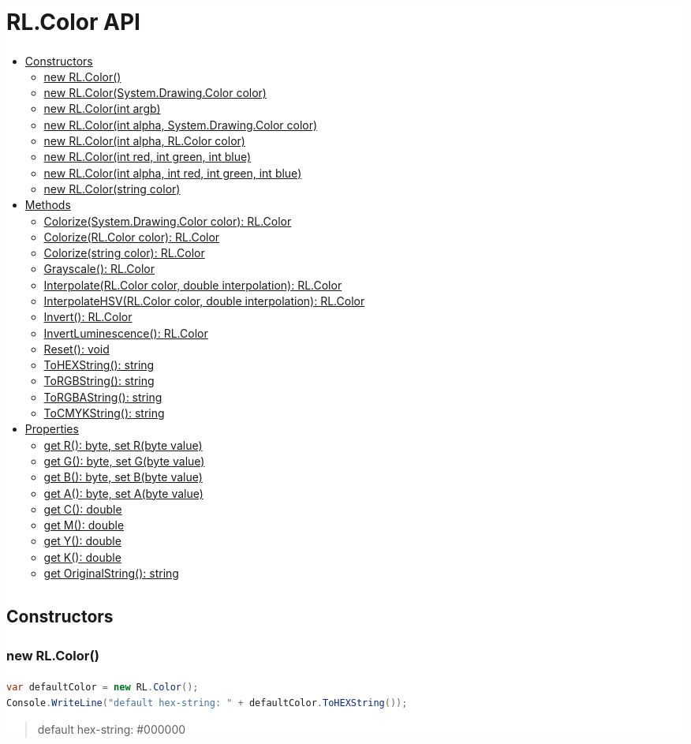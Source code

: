 # RL.Color API

* [Constructors](#constructors)
  * [new RL.Color()](#constructor_default)
  * [new RL.Color(System.Drawing.Color color)](#constructor_system_drawing_color)
  * [new RL.Color(int argb)](#constructor_argb_color)
  * [new RL.Color(int alpha, System.Drawing.Color color)](#constructor_alpha_system_drawing_color)
  * [new RL.Color(int alpha, RL.Color color)](#constructor_alpha_color)
  * [new RL.Color(int red, int green, int blue)](#constructor_rgb)
  * [new RL.Color(int alpha, int red, int green, int blue)](#constructor_argb)
  * [new RL.Color(string color)](#constructor_string)
* [Methods](#methods)
  * [Colorize(System.Drawing.Color color): RL.Color](#colorize_system_drawing_color)
  * [Colorize(RL.Color color): RL.Color](#colorize_color)
  * [Colorize(string color): RL.Color](#colorize_string)
  * [Grayscale(): RL.Color](#grayscale)
  * [Interpolate(RL.Color color, double interpolation): RL.Color](#interpolate)
  * [InterpolateHSV(RL.Color color, double interpolation): RL.Color](#interpolate_hsv)
  * [Invert(): RL.Color](#invert)
  * [InvertLuminescence(): RL.Color](#invert_luminescence)
  * [Reset(): void](#reset)
  * [ToHEXString(): string](#to_hex_string)
  * [ToRGBString(): string](#to_rgb_string)
  * [ToRGBAString(): string](#to_rgba_string)
  * [ToCMYKString(): string](#to_cmyk_string)
* [Properties](#properties)
  * [get R(): byte, set R(byte value)](#r)
  * [get G(): byte, set G(byte value)](#g)
  * [get B(): byte, set B(byte value)](#b)
  * [get A(): byte, set A(byte value)](#a)
  * [get C(): double](#c)
  * [get M(): double](#m)
  * [get Y(): double](#y)
  * [get K(): double](#k)
  * [get OriginalString(): string](#original_string)

<a name="constructors"></a>

## Constructors

<a name="constructor_default"></a>

### new RL.Color()

```csharp
var defaultColor = new RL.Color();
Console.WriteLine("default hex-string: " + defaultColor.ToHEXString());
```

> default hex-string: #000000  

<a name="constructor_system_drawing_color"></a>
